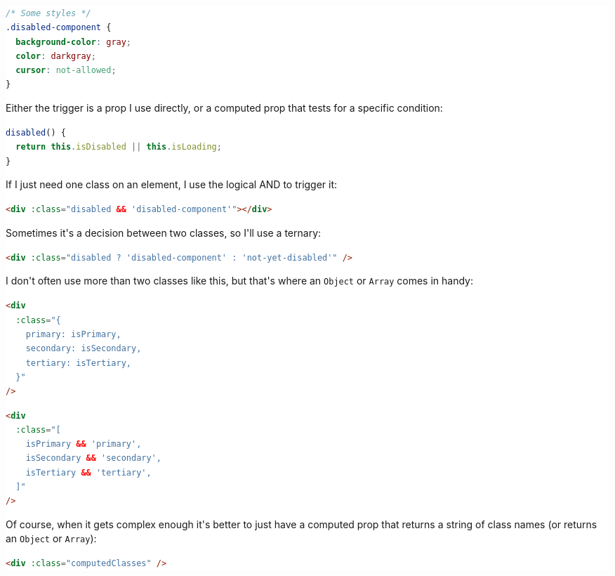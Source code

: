 ```css
/* Some styles */
.disabled-component {
  background-color: gray;
  color: darkgray;
  cursor: not-allowed;
}
```

Either the trigger is a prop I use directly, or a computed prop that tests for a specific condition:

```javascript
disabled() {
  return this.isDisabled || this.isLoading;
}
```

If I just need one class on an element, I use the logical AND to trigger it:

```html
<div :class="disabled && 'disabled-component'"></div>
```

Sometimes it's a decision between two classes, so I'll use a ternary:

```html
<div :class="disabled ? 'disabled-component' : 'not-yet-disabled'" />
```

I don't often use more than two classes like this, but that's where an `Object` or `Array` comes in handy:

```html
<div
  :class="{
    primary: isPrimary,
    secondary: isSecondary,
    tertiary: isTertiary,
  }"
/>
```

```html
<div
  :class="[
    isPrimary && 'primary',
    isSecondary && 'secondary',
    isTertiary && 'tertiary',
  ]"
/>
```

Of course, when it gets complex enough it's better to just have a computed prop that returns a string of class names (or returns an `Object` or `Array`):

```html
<div :class="computedClasses" />
```
